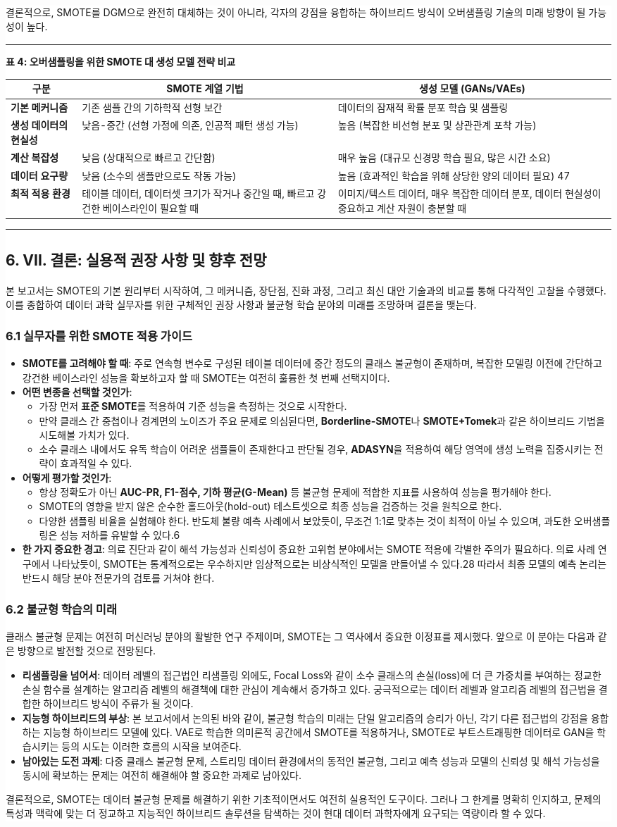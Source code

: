 결론적으로, SMOTE를 DGM으로 완전히 대체하는 것이 아니라, 각자의 강점을 융합하는 하이브리드 방식이 오버샘플링 기술의 미래 방향이 될 가능성이 높다.

------

**표 4: 오버샘플링을 위한 SMOTE 대 생성 모델 전략 비교**

| 구분                     | SMOTE 계열 기법                                              | 생성 모델 (GANs/VAEs)                                        |
| ------------------------ | ------------------------------------------------------------ | ------------------------------------------------------------ |
| **기본 메커니즘**        | 기존 샘플 간의 기하학적 선형 보간                            | 데이터의 잠재적 확률 분포 학습 및 샘플링                     |
| **생성 데이터의 현실성** | 낮음-중간 (선형 가정에 의존, 인공적 패턴 생성 가능)          | 높음 (복잡한 비선형 분포 및 상관관계 포착 가능)              |
| **계산 복잡성**          | 낮음 (상대적으로 빠르고 간단함)                              | 매우 높음 (대규모 신경망 학습 필요, 많은 시간 소요)          |
| **데이터 요구량**        | 낮음 (소수의 샘플만으로도 작동 가능)                         | 높음 (효과적인 학습을 위해 상당한 양의 데이터 필요) 47       |
| **최적 적용 환경**       | 테이블 데이터, 데이터셋 크기가 작거나 중간일 때, 빠르고 강건한 베이스라인이 필요할 때 | 이미지/텍스트 데이터, 매우 복잡한 데이터 분포, 데이터 현실성이 중요하고 계산 자원이 충분할 때 |

------

## 6. VII. 결론: 실용적 권장 사항 및 향후 전망

본 보고서는 SMOTE의 기본 원리부터 시작하여, 그 메커니즘, 장단점, 진화 과정, 그리고 최신 대안 기술과의 비교를 통해 다각적인 고찰을 수행했다. 이를 종합하여 데이터 과학 실무자를 위한 구체적인 권장 사항과 불균형 학습 분야의 미래를 조망하며 결론을 맺는다.

### 6.1  실무자를 위한 SMOTE 적용 가이드

- **SMOTE를 고려해야 할 때**: 주로 연속형 변수로 구성된 테이블 데이터에 중간 정도의 클래스 불균형이 존재하며, 복잡한 모델링 이전에 간단하고 강건한 베이스라인 성능을 확보하고자 할 때 SMOTE는 여전히 훌륭한 첫 번째 선택지이다.
- **어떤 변종을 선택할 것인가**:
  - 가장 먼저 **표준 SMOTE**를 적용하여 기준 성능을 측정하는 것으로 시작한다.
  - 만약 클래스 간 중첩이나 경계면의 노이즈가 주요 문제로 의심된다면, **Borderline-SMOTE**나 **SMOTE+Tomek**과 같은 하이브리드 기법을 시도해볼 가치가 있다.
  - 소수 클래스 내에서도 유독 학습이 어려운 샘플들이 존재한다고 판단될 경우, **ADASYN**을 적용하여 해당 영역에 생성 노력을 집중시키는 전략이 효과적일 수 있다.
- **어떻게 평가할 것인가**:
  - 항상 정확도가 아닌 **AUC-PR, F1-점수, 기하 평균(G-Mean)** 등 불균형 문제에 적합한 지표를 사용하여 성능을 평가해야 한다.
  - SMOTE의 영향을 받지 않은 순수한 홀드아웃(hold-out) 테스트셋으로 최종 성능을 검증하는 것을 원칙으로 한다.
  - 다양한 샘플링 비율을 실험해야 한다. 반도체 불량 예측 사례에서 보았듯이, 무조건 1:1로 맞추는 것이 최적이 아닐 수 있으며, 과도한 오버샘플링은 성능 저하를 유발할 수 있다.6
- **한 가지 중요한 경고**: 의료 진단과 같이 해석 가능성과 신뢰성이 중요한 고위험 분야에서는 SMOTE 적용에 각별한 주의가 필요하다. 의료 사례 연구에서 나타났듯이, SMOTE는 통계적으로는 우수하지만 임상적으로는 비상식적인 모델을 만들어낼 수 있다.28 따라서 최종 모델의 예측 논리는 반드시 해당 분야 전문가의 검토를 거쳐야 한다.

### 6.2  불균형 학습의 미래

클래스 불균형 문제는 여전히 머신러닝 분야의 활발한 연구 주제이며, SMOTE는 그 역사에서 중요한 이정표를 제시했다. 앞으로 이 분야는 다음과 같은 방향으로 발전할 것으로 전망된다.

- **리샘플링을 넘어서**: 데이터 레벨의 접근법인 리샘플링 외에도, Focal Loss와 같이 소수 클래스의 손실(loss)에 더 큰 가중치를 부여하는 정교한 손실 함수를 설계하는 알고리즘 레벨의 해결책에 대한 관심이 계속해서 증가하고 있다. 궁극적으로는 데이터 레벨과 알고리즘 레벨의 접근법을 결합한 하이브리드 방식이 주류가 될 것이다.
- **지능형 하이브리드의 부상**: 본 보고서에서 논의된 바와 같이, 불균형 학습의 미래는 단일 알고리즘의 승리가 아닌, 각기 다른 접근법의 강점을 융합하는 지능형 하이브리드 모델에 있다. VAE로 학습한 의미론적 공간에서 SMOTE를 적용하거나, SMOTE로 부트스트래핑한 데이터로 GAN을 학습시키는 등의 시도는 이러한 흐름의 시작을 보여준다.
- **남아있는 도전 과제**: 다중 클래스 불균형 문제, 스트리밍 데이터 환경에서의 동적인 불균형, 그리고 예측 성능과 모델의 신뢰성 및 해석 가능성을 동시에 확보하는 문제는 여전히 해결해야 할 중요한 과제로 남아있다.

결론적으로, SMOTE는 데이터 불균형 문제를 해결하기 위한 기초적이면서도 여전히 실용적인 도구이다. 그러나 그 한계를 명확히 인지하고, 문제의 특성과 맥락에 맞는 더 정교하고 지능적인 하이브리드 솔루션을 탐색하는 것이 현대 데이터 과학자에게 요구되는 역량이라 할 수 있다.